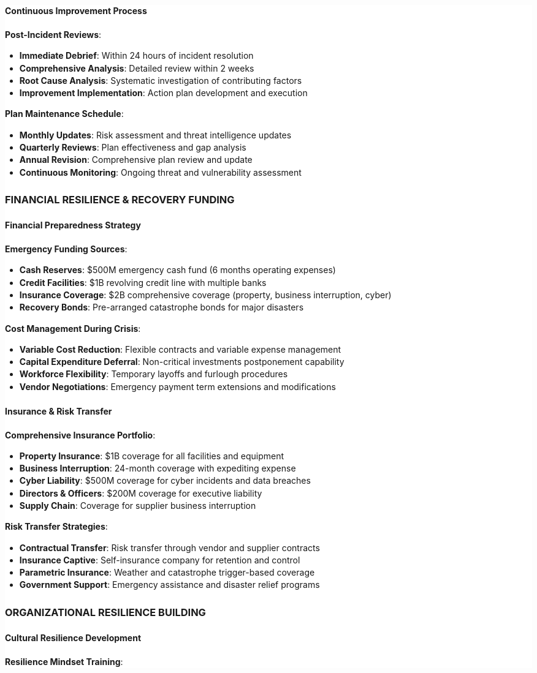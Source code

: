 #### Continuous Improvement Process

**Post-Incident Reviews**:

- **Immediate Debrief**: Within 24 hours of incident resolution
- **Comprehensive Analysis**: Detailed review within 2 weeks
- **Root Cause Analysis**: Systematic investigation of contributing factors
- **Improvement Implementation**: Action plan development and execution

**Plan Maintenance Schedule**:

- **Monthly Updates**: Risk assessment and threat intelligence updates
- **Quarterly Reviews**: Plan effectiveness and gap analysis
- **Annual Revision**: Comprehensive plan review and update
- **Continuous Monitoring**: Ongoing threat and vulnerability assessment

### FINANCIAL RESILIENCE & RECOVERY FUNDING

#### Financial Preparedness Strategy

**Emergency Funding Sources**:

- **Cash Reserves**: $500M emergency cash fund (6 months operating expenses)
- **Credit Facilities**: $1B revolving credit line with multiple banks
- **Insurance Coverage**: $2B comprehensive coverage (property, business interruption, cyber)
- **Recovery Bonds**: Pre-arranged catastrophe bonds for major disasters

**Cost Management During Crisis**:

- **Variable Cost Reduction**: Flexible contracts and variable expense management
- **Capital Expenditure Deferral**: Non-critical investments postponement capability
- **Workforce Flexibility**: Temporary layoffs and furlough procedures
- **Vendor Negotiations**: Emergency payment term extensions and modifications

#### Insurance & Risk Transfer

**Comprehensive Insurance Portfolio**:

- **Property Insurance**: $1B coverage for all facilities and equipment
- **Business Interruption**: 24-month coverage with expediting expense
- **Cyber Liability**: $500M coverage for cyber incidents and data breaches
- **Directors & Officers**: $200M coverage for executive liability
- **Supply Chain**: Coverage for supplier business interruption

**Risk Transfer Strategies**:

- **Contractual Transfer**: Risk transfer through vendor and supplier contracts
- **Insurance Captive**: Self-insurance company for retention and control
- **Parametric Insurance**: Weather and catastrophe trigger-based coverage
- **Government Support**: Emergency assistance and disaster relief programs

### ORGANIZATIONAL RESILIENCE BUILDING

#### Cultural Resilience Development

**Resilience Mindset Training**:
